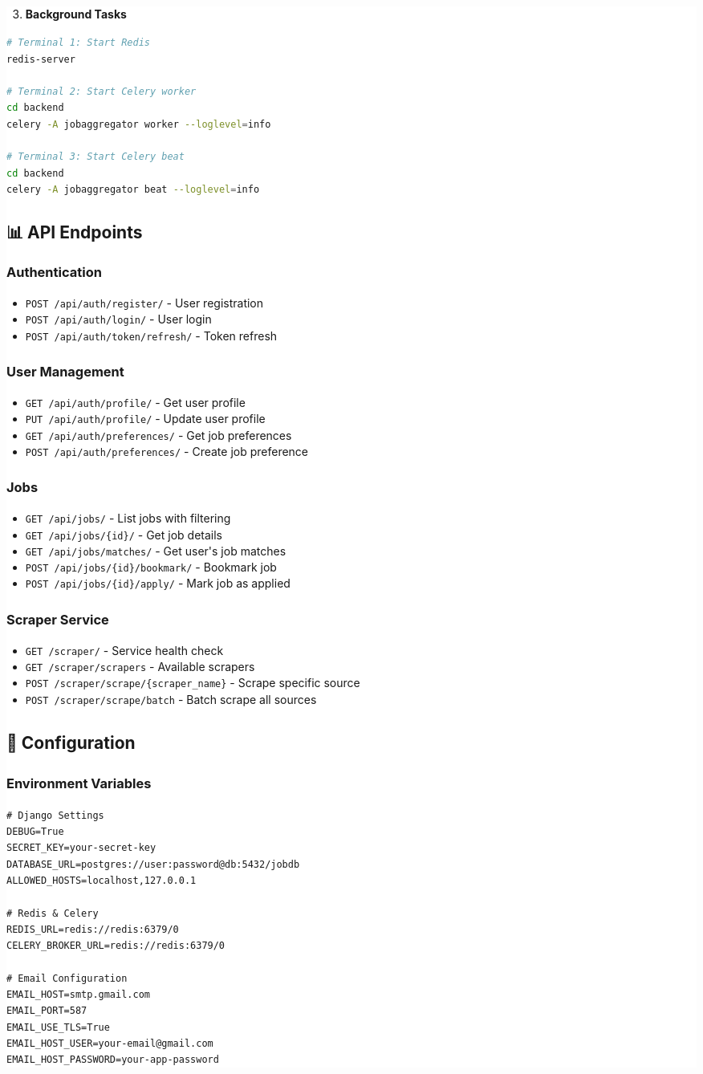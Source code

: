 3. **Background Tasks**
```bash
# Terminal 1: Start Redis
redis-server

# Terminal 2: Start Celery worker
cd backend
celery -A jobaggregator worker --loglevel=info

# Terminal 3: Start Celery beat
cd backend
celery -A jobaggregator beat --loglevel=info
```

## 📊 API Endpoints

### Authentication
- `POST /api/auth/register/` - User registration
- `POST /api/auth/login/` - User login
- `POST /api/auth/token/refresh/` - Token refresh

### User Management
- `GET /api/auth/profile/` - Get user profile
- `PUT /api/auth/profile/` - Update user profile
- `GET /api/auth/preferences/` - Get job preferences
- `POST /api/auth/preferences/` - Create job preference

### Jobs
- `GET /api/jobs/` - List jobs with filtering
- `GET /api/jobs/{id}/` - Get job details
- `GET /api/jobs/matches/` - Get user's job matches
- `POST /api/jobs/{id}/bookmark/` - Bookmark job
- `POST /api/jobs/{id}/apply/` - Mark job as applied

### Scraper Service
- `GET /scraper/` - Service health check
- `GET /scraper/scrapers` - Available scrapers
- `POST /scraper/scrape/{scraper_name}` - Scrape specific source
- `POST /scraper/scrape/batch` - Batch scrape all sources

## 🔧 Configuration

### Environment Variables

```env
# Django Settings
DEBUG=True
SECRET_KEY=your-secret-key
DATABASE_URL=postgres://user:password@db:5432/jobdb
ALLOWED_HOSTS=localhost,127.0.0.1

# Redis & Celery
REDIS_URL=redis://redis:6379/0
CELERY_BROKER_URL=redis://redis:6379/0

# Email Configuration
EMAIL_HOST=smtp.gmail.com
EMAIL_PORT=587
EMAIL_USE_TLS=True
EMAIL_HOST_USER=your-email@gmail.com
EMAIL_HOST_PASSWORD=your-app-password

```